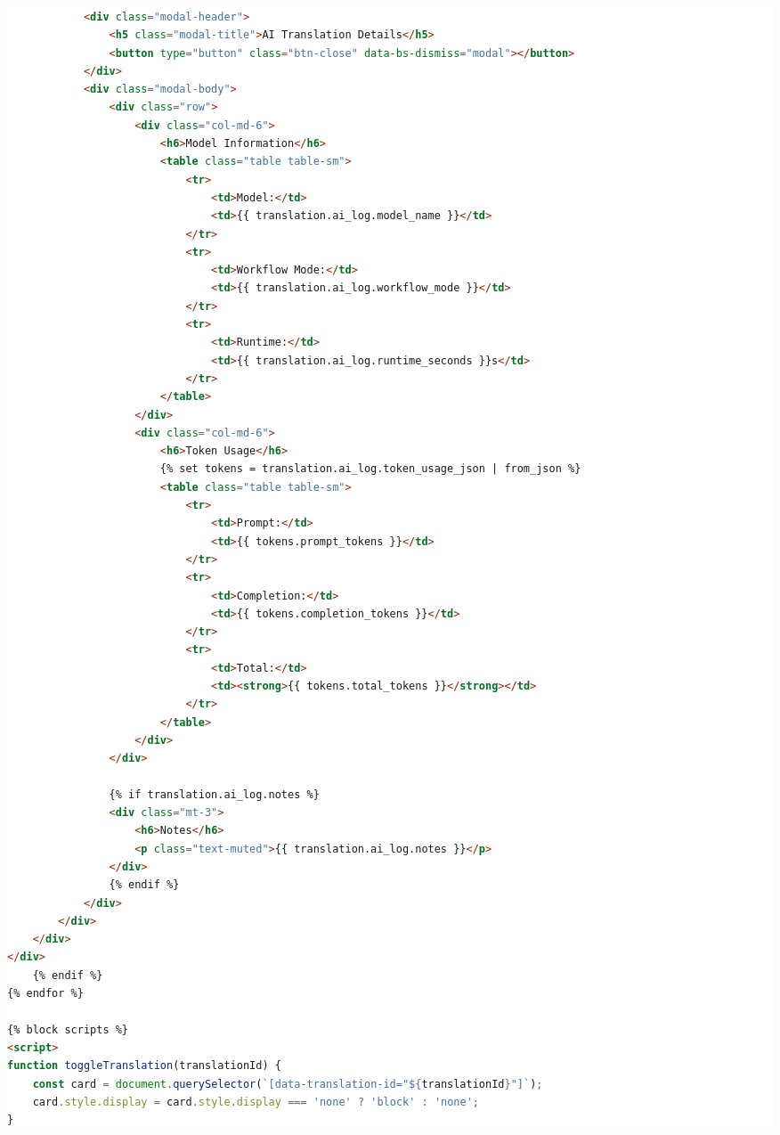 ```html
            <div class="modal-header">
                <h5 class="modal-title">AI Translation Details</h5>
                <button type="button" class="btn-close" data-bs-dismiss="modal"></button>
            </div>
            <div class="modal-body">
                <div class="row">
                    <div class="col-md-6">
                        <h6>Model Information</h6>
                        <table class="table table-sm">
                            <tr>
                                <td>Model:</td>
                                <td>{{ translation.ai_log.model_name }}</td>
                            </tr>
                            <tr>
                                <td>Workflow Mode:</td>
                                <td>{{ translation.ai_log.workflow_mode }}</td>
                            </tr>
                            <tr>
                                <td>Runtime:</td>
                                <td>{{ translation.ai_log.runtime_seconds }}s</td>
                            </tr>
                        </table>
                    </div>
                    <div class="col-md-6">
                        <h6>Token Usage</h6>
                        {% set tokens = translation.ai_log.token_usage_json | from_json %}
                        <table class="table table-sm">
                            <tr>
                                <td>Prompt:</td>
                                <td>{{ tokens.prompt_tokens }}</td>
                            </tr>
                            <tr>
                                <td>Completion:</td>
                                <td>{{ tokens.completion_tokens }}</td>
                            </tr>
                            <tr>
                                <td>Total:</td>
                                <td><strong>{{ tokens.total_tokens }}</strong></td>
                            </tr>
                        </table>
                    </div>
                </div>

                {% if translation.ai_log.notes %}
                <div class="mt-3">
                    <h6>Notes</h6>
                    <p class="text-muted">{{ translation.ai_log.notes }}</p>
                </div>
                {% endif %}
            </div>
        </div>
    </div>
</div>
    {% endif %}
{% endfor %}

{% block scripts %}
<script>
function toggleTranslation(translationId) {
    const card = document.querySelector(`[data-translation-id="${translationId}"]`);
    card.style.display = card.style.display === 'none' ? 'block' : 'none';
}

```